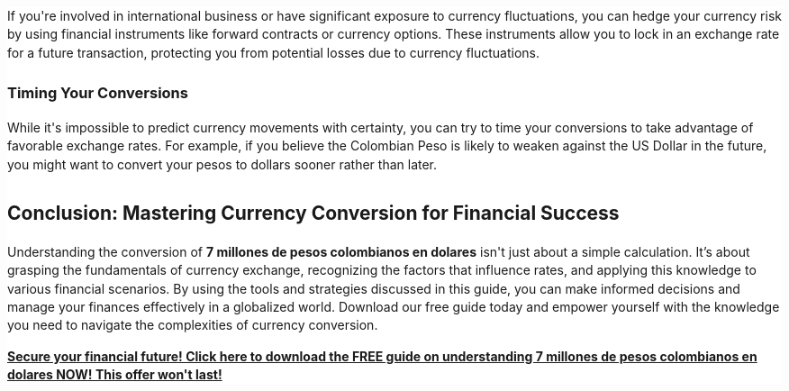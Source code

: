 If you're involved in international business or have significant exposure to currency fluctuations, you can hedge your currency risk by using financial instruments like forward contracts or currency options. These instruments allow you to lock in an exchange rate for a future transaction, protecting you from potential losses due to currency fluctuations.

### Timing Your Conversions

While it's impossible to predict currency movements with certainty, you can try to time your conversions to take advantage of favorable exchange rates. For example, if you believe the Colombian Peso is likely to weaken against the US Dollar in the future, you might want to convert your pesos to dollars sooner rather than later.

## Conclusion: Mastering Currency Conversion for Financial Success

Understanding the conversion of **7 millones de pesos colombianos en dolares** isn't just about a simple calculation. It’s about grasping the fundamentals of currency exchange, recognizing the factors that influence rates, and applying this knowledge to various financial scenarios. By using the tools and strategies discussed in this guide, you can make informed decisions and manage your finances effectively in a globalized world. Download our free guide today and empower yourself with the knowledge you need to navigate the complexities of currency conversion.

[**Secure your financial future! Click here to download the FREE guide on understanding 7 millones de pesos colombianos en dolares NOW! This offer won't last!**](https://udemywork.com/7-millones-de-pesos-colombianos-en-dolares)
